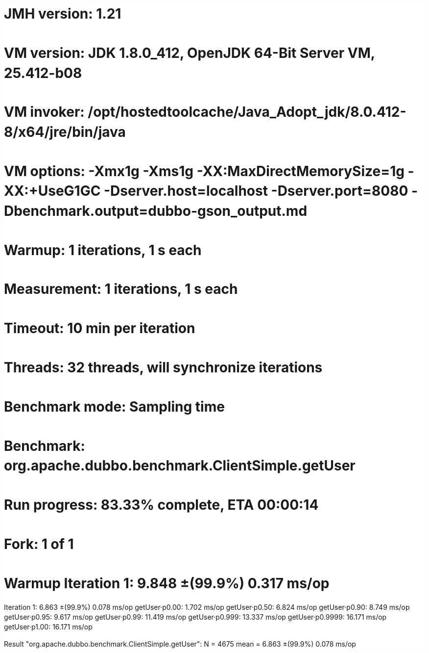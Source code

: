 # JMH version: 1.21
# VM version: JDK 1.8.0_412, OpenJDK 64-Bit Server VM, 25.412-b08
# VM invoker: /opt/hostedtoolcache/Java_Adopt_jdk/8.0.412-8/x64/jre/bin/java
# VM options: -Xmx1g -Xms1g -XX:MaxDirectMemorySize=1g -XX:+UseG1GC -Dserver.host=localhost -Dserver.port=8080 -Dbenchmark.output=dubbo-gson_output.md
# Warmup: 1 iterations, 1 s each
# Measurement: 1 iterations, 1 s each
# Timeout: 10 min per iteration
# Threads: 32 threads, will synchronize iterations
# Benchmark mode: Sampling time
# Benchmark: org.apache.dubbo.benchmark.ClientSimple.getUser

# Run progress: 83.33% complete, ETA 00:00:14
# Fork: 1 of 1
# Warmup Iteration   1: 9.848 ±(99.9%) 0.317 ms/op
Iteration   1: 6.863 ±(99.9%) 0.078 ms/op
                 getUser·p0.00:   1.702 ms/op
                 getUser·p0.50:   6.824 ms/op
                 getUser·p0.90:   8.749 ms/op
                 getUser·p0.95:   9.617 ms/op
                 getUser·p0.99:   11.419 ms/op
                 getUser·p0.999:  13.337 ms/op
                 getUser·p0.9999: 16.171 ms/op
                 getUser·p1.00:   16.171 ms/op



Result "org.apache.dubbo.benchmark.ClientSimple.getUser":
  N = 4675
  mean =      6.863 ±(99.9%) 0.078 ms/op
